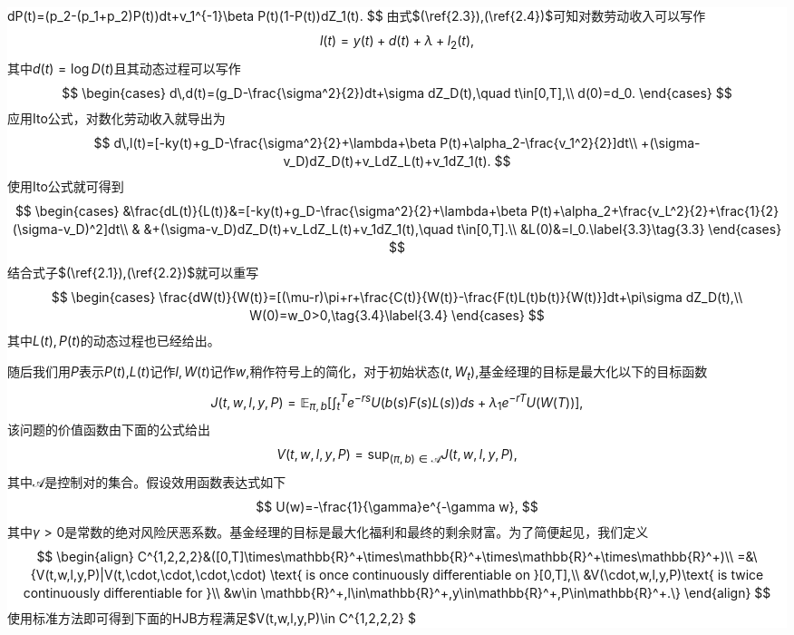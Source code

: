 dP(t)=(p_2-(p_1+p_2)P(t))dt+v_1^{-1}\beta P(t)(1-P(t))dZ_1(t).
$$
由式$(\ref{2.3}),(\ref{2.4})$可知对数劳动收入可以写作
$$
l(t)=y(t)+d(t)+\lambda+l_2(t),
$$
其中$d(t)=\log D(t)$且其动态过程可以写作
$$
\begin{cases}
d\,d(t)=(g_D-\frac{\sigma^2}{2})dt+\sigma dZ_D(t),\quad t\in[0,T],\\
d(0)=d_0.
\end{cases}
$$
应用Ito公式，对数化劳动收入就导出为
$$
d\,l(t)=[-ky(t)+g_D-\frac{\sigma^2}{2}+\lambda+\beta P(t)+\alpha_2-\frac{v_1^2}{2}]dt\\
+(\sigma-v_D)dZ_D(t)+v_LdZ_L(t)+v_1dZ_1(t).
$$
使用Ito公式就可得到
$$
\begin{cases}
&\frac{dL(t)}{L(t)}&=[-ky(t)+g_D-\frac{\sigma^2}{2}+\lambda+\beta P(t)+\alpha_2+\frac{v_L^2}{2}+\frac{1}{2}(\sigma-v_D)^2]dt\\
& &+(\sigma-v_D)dZ_D(t)+v_LdZ_L(t)+v_1dZ_1(t),\quad t\in[0,T].\\
&L(0)&=l_0.\label{3.3}\tag{3.3}
\end{cases}
$$
结合式子$(\ref{2.1}),(\ref{2.2})$​就可以重写
$$
\begin{cases}
\frac{dW(t)}{W(t)}=[(\mu-r)\pi+r+\frac{C(t)}{W(t)}-\frac{F(t)L(t)b(t)}{W(t)}]dt+\pi\sigma dZ_D(t),\\
W(0)=w_0>0,\tag{3.4}\label{3.4}
\end{cases}
$$
其中$L(t),P(t)$的动态过程也已经给出。

随后我们用$P$表示$P(t)$,$L(t)$记作$l,W(t)$记作$w,$稍作符号上的简化，对于初始状态$(t,W_t)$,基金经理的目标是最大化以下的目标函数
$$
J(t,w,l,y,P)=\mathbb{E}_{\pi,b}\left[ \int_t^Te^{-rs}U(b(s)F(s)L(s))ds+\lambda_1e^{-rT}U(W(T))\right],\label{3.6}\tag{3.6}
$$
该问题的价值函数由下面的公式给出
$$
V(t,w,l,y,P)=\sup_{(\pi,b)\in\mathcal{A}}J(t,w,l,y,P),\tag{3.7}\label{3.7}
$$
其中$\mathcal{A}$是控制对的集合。假设效用函数表达式如下
$$
U(w)=-\frac{1}{\gamma}e^{-\gamma w},
$$
其中$\gamma>0$是常数的绝对风险厌恶系数。基金经理的目标是最大化福利和最终的剩余财富。为了简便起见，我们定义
$$
\begin{align}
C^{1,2,2,2}&([0,T]\times\mathbb{R}^+\times\mathbb{R}^+\times\mathbb{R}^+\times\mathbb{R}^+)\\
=&\{V(t,w,l,y,P)|V(t,\cdot,\cdot,\cdot,\cdot) \text{ is once continuously differentiable on }[0,T],\\
&V(\cdot,w,l,y,P)\text{ is twice continuously differentiable for }\\
&w\in \mathbb{R}^+,l\in\mathbb{R}^+,y\in\mathbb{R}^+,P\in\mathbb{R}^+.\}
\end{align}
$$
使用标准方法即可得到下面的HJB方程满足$V(t,w,l,y,P)\in C^{1,2,2,2} $
